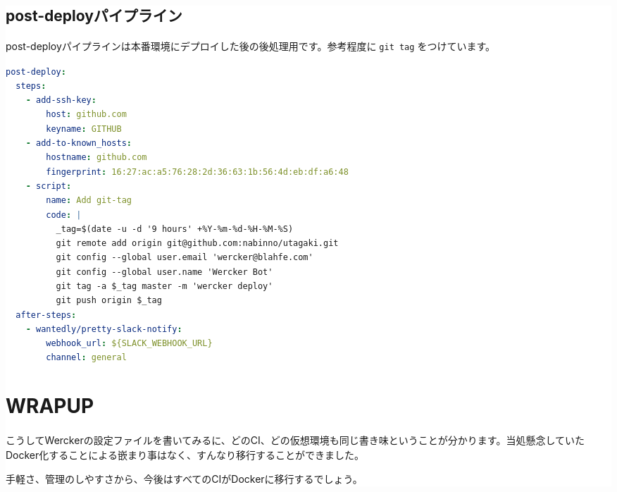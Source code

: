 ## post-deployパイプライン
post-deployパイプラインは本番環境にデプロイした後の後処理用です。参考程度に `git tag` をつけています。

``` yaml
post-deploy:
  steps:
    - add-ssh-key:
        host: github.com
        keyname: GITHUB
    - add-to-known_hosts:
        hostname: github.com
        fingerprint: 16:27:ac:a5:76:28:2d:36:63:1b:56:4d:eb:df:a6:48
    - script:
        name: Add git-tag
        code: |
          _tag=$(date -u -d '9 hours' +%Y-%m-%d-%H-%M-%S)
          git remote add origin git@github.com:nabinno/utagaki.git
          git config --global user.email 'wercker@blahfe.com'
          git config --global user.name 'Wercker Bot'
          git tag -a $_tag master -m 'wercker deploy'
          git push origin $_tag
  after-steps:
    - wantedly/pretty-slack-notify:
        webhook_url: ${SLACK_WEBHOOK_URL}
        channel: general
```

# WRAPUP
こうしてWerckerの設定ファイルを書いてみるに、どのCI、どの仮想環境も同じ書き味ということが分かります。当処懸念していたDocker化することによる嵌まり事はなく、すんなり移行することができました。

手軽さ、管理のしやすさから、今後はすべてのCIがDockerに移行するでしょう。
